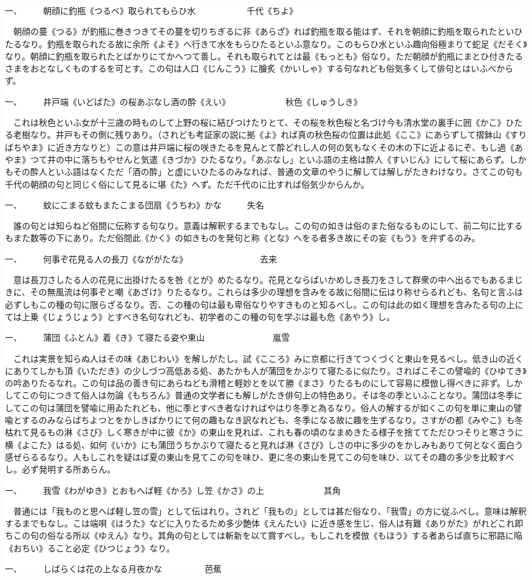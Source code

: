 



一、　　　朝顔に釣瓶《つるべ》取られてもらひ水　　　　　　千代《ちよ》



　朝顔の蔓《つる》が釣瓶に巻きつきてその蔓を切りちぎるに非《あらざ》れば釣瓶を取る能はず、それを朝顔に釣瓶を取られたといひたるなり。釣瓶を取られたる故に余所《よそ》へ行きて水をもらひたるといふ意なり。このもらひ水といふ趣向俗極まりて蛇足《だそく》なり。朝顔に釣瓶を取られたとばかりにてかへつて善し。それも取られてとは最《もっとも》俗なり。ただ朝顔が釣瓶にまとひ付きたるさまをおとなしくものするを可とす。この句は人口《じんこう》に膾炙《かいしゃ》する句なれども俗気多くして俳句とはいふべからず。



一、　　　井戸端《いどばた》の桜あぶなし酒の酔《えい》　　　　　　　秋色《しゅうしき》



　これは秋色といふ女が十三歳の時ものして上野の桜に結びつけたりとて、その桜を秋色桜と名づけ今も清水堂の裏手に囲《かこ》ひたる老樹なり。井戸もその側に残りあり。（されども考証家の説に拠《よ》れば真の秋色桜の位置は此処《ここ》にあらずして摺鉢山《すりばちやま》に近き方なりと）この意は井戸端に桜の咲きたるを見んとて酔どれし人の何の気もなくその木の下に近よるにぞ、もし過《あやま》つて井の中に落ちもやせんと気遣《きづか》ひたるなり。「あぶなし」といふ語の主格は酔人《すいじん》にして桜にあらず。しかもその酔人といふ語はなくただ「酒の酔」と虚にいひたるのみなれば、普通の文章のやうに解しては解しがたきわけなり。さてこの句も千代の朝顔の句と同じく俗にして見るに堪《た》へず。ただ千代のに比すれば俗気少からんか。



一、　　　蚊にこまる蚊もまたこまる団扇《うちわ》かな　　　失名



　誰の句とは知らねど俗間に伝称する句なり。意義は解釈するまでもなし。この句の如きは俗のまた俗なるものにして、前二句に比するもまた数等の下にあり。ただ俗間此《かく》の如きものを発句と称《とな》へをる者多き故にその妄《もう》を弁ずるのみ。



一、　　　何事ぞ花見る人の長刀《なががたな》　　　　　　　　　去来



　意は長刀さしたる人の花見に出掛けたるを咎《とが》めたるなり。花見とならばいかめしき長刀をさして群衆の中へ出るでもあるまじきに、その無風流は何事ぞと嘲《あざけ》りたるなり。これらは多少の理想を含みをる故に俗間に伝はり称せらるれども、名句と言ふは必ずしもこの種の句に限らざるなり。否、この種の句は最も卑俗なりやすきものと知るべし。この句は此の如く理想を含みたる句の上にては上乗《じょうじょう》とすべき名句なれども、初学者のこの種の句を学ぶは最も危《あやう》し。



一、　　　蒲団《ふとん》着《き》て寝たる姿や東山　　　　　　　　嵐雪



　これは実景を知らぬ人はその味《あじわい》を解しがたし。試《こころ》みに京都に行きてつくづくと東山を見るべし。低き山の近くにありてしかも頂《いただき》の少しづつ高低ある処、あたかも人が蒲団をかぶりて寝たるに似たり。さればこそこの譬喩的《ひゆてき》の吟ありたるなれ。この句は品の善き句にあらねども滑稽と軽妙とを以て勝《まさ》りたるものにして容易に模倣し得べきに非ず。しかしてこの句につきて俗人は勿論《もちろん》普通の文学者にも解しがたき俳句上の特色あり。そは冬の季といふことなり。蒲団は冬季にしてこの句は蒲団を譬喩に用ゐたれども、他に季とすべき者なければやはり冬季と為るなり。俗人の解するが如くこの句を単に東山の譬喩とするのみならばちよつとをかしきばかりにて何の趣もなき訳なれども、冬季になる故に趣を生ずるなり。さすがの都《みやこ》も冬枯れて見るもの淋《さび》しく寒きが中に彼《か》の東山を見れば、これも春の頃のなまめきたる様子を捨ててただひつそりと寒さうに横《よこた》はる処、如何《いか》にも蒲団うちかぶりて寝たると見れば淋《さび》しさの中に多少のをかしみもありて何となく面白う感ぜらるるなり。人もしこれを疑はば夏の東山を見てこの句を味ひ、更に冬の東山を見てこの句を味ひ、以てその趣の多少を比較すべし。必ず発明する所あらん。



一、　　　我雪《わがゆき》とおもへば軽《かろ》し笠《かさ》の上　　　　　　　其角



　普通には「我ものと思へば軽し笠の雪」として伝はれり。されど「我もの」としては甚だ俗なり、「我雪」の方に従ふべし。意味は解釈するまでもなし。こは端唄《はうた》などに入りたるため多少艶体《えんたい》に近き感を生じ、俗人は有難《ありがた》がれどこれ即ちこの句の俗なる所以《ゆえん》なり。其角の句としては斬新を以て賞すべし。もしこれを模倣《もほう》する者あらば直ちに邪路に陥《おちい》ること必定《ひつじょう》なり。



一、　　　しばらくは花の上なる月夜かな　　　　　芭蕉

